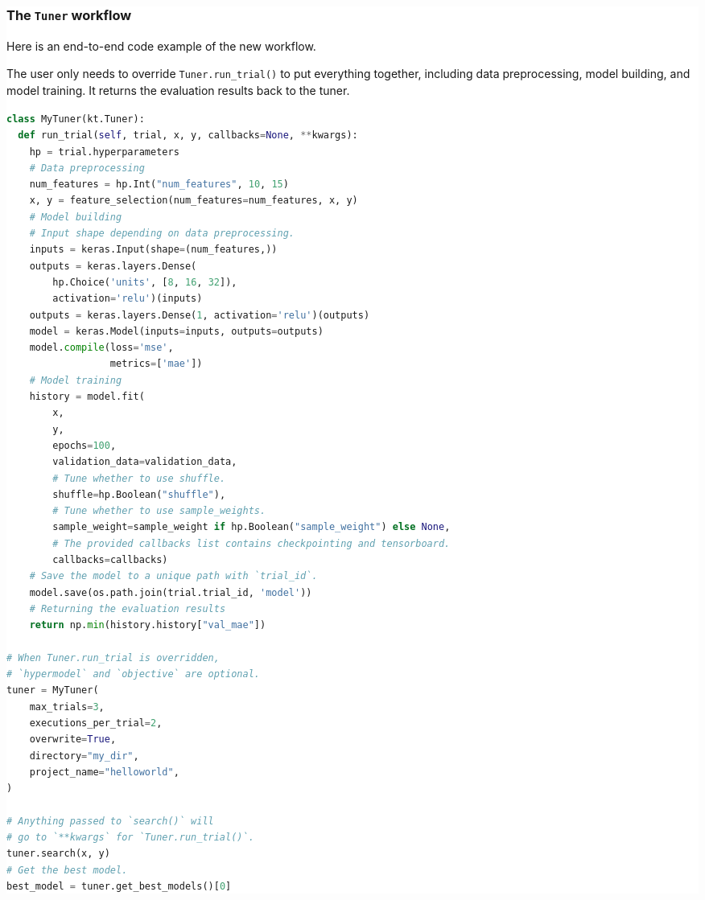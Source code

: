### The `Tuner` workflow

Here is an end-to-end code example of the new workflow.

The user only needs to override `Tuner.run_trial()` to put everything together,
including data preprocessing, model building, and model training. It returns
the evaluation results back to the tuner. 

```py
class MyTuner(kt.Tuner):
  def run_trial(self, trial, x, y, callbacks=None, **kwargs):
    hp = trial.hyperparameters
    # Data preprocessing
    num_features = hp.Int("num_features", 10, 15)
    x, y = feature_selection(num_features=num_features, x, y)
    # Model building
    # Input shape depending on data preprocessing.
    inputs = keras.Input(shape=(num_features,))
    outputs = keras.layers.Dense(
        hp.Choice('units', [8, 16, 32]),
        activation='relu')(inputs)
    outputs = keras.layers.Dense(1, activation='relu')(outputs)
    model = keras.Model(inputs=inputs, outputs=outputs)
    model.compile(loss='mse',
                  metrics=['mae'])
    # Model training
    history = model.fit(
        x,
        y,
        epochs=100,
        validation_data=validation_data,
        # Tune whether to use shuffle.
        shuffle=hp.Boolean("shuffle"),
        # Tune whether to use sample_weights.
        sample_weight=sample_weight if hp.Boolean("sample_weight") else None,
        # The provided callbacks list contains checkpointing and tensorboard.
        callbacks=callbacks)
    # Save the model to a unique path with `trial_id`.
    model.save(os.path.join(trial.trial_id, 'model'))
    # Returning the evaluation results
    return np.min(history.history["val_mae"])

# When Tuner.run_trial is overridden,
# `hypermodel` and `objective` are optional.
tuner = MyTuner(
    max_trials=3,
    executions_per_trial=2,
    overwrite=True,
    directory="my_dir",
    project_name="helloworld",
)

# Anything passed to `search()` will
# go to `**kwargs` for `Tuner.run_trial()`.
tuner.search(x, y)
# Get the best model.
best_model = tuner.get_best_models()[0]
```
